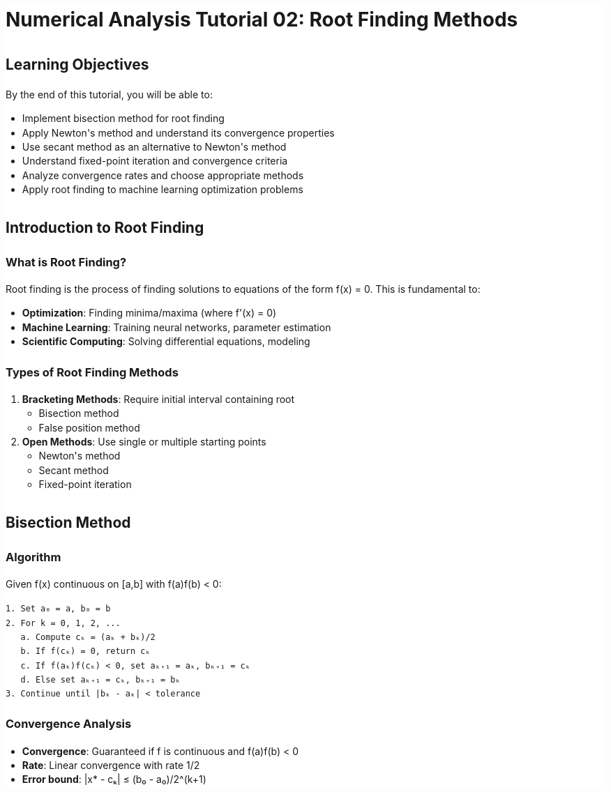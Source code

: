 # Numerical Analysis Tutorial 02: Root Finding Methods

## Learning Objectives
By the end of this tutorial, you will be able to:
- Implement bisection method for root finding
- Apply Newton's method and understand its convergence properties
- Use secant method as an alternative to Newton's method
- Understand fixed-point iteration and convergence criteria
- Analyze convergence rates and choose appropriate methods
- Apply root finding to machine learning optimization problems

## Introduction to Root Finding

### What is Root Finding?
Root finding is the process of finding solutions to equations of the form f(x) = 0. This is fundamental to:
- **Optimization**: Finding minima/maxima (where f'(x) = 0)
- **Machine Learning**: Training neural networks, parameter estimation
- **Scientific Computing**: Solving differential equations, modeling

### Types of Root Finding Methods
1. **Bracketing Methods**: Require initial interval containing root
   - Bisection method
   - False position method
2. **Open Methods**: Use single or multiple starting points
   - Newton's method
   - Secant method
   - Fixed-point iteration

## Bisection Method

### Algorithm
Given f(x) continuous on [a,b] with f(a)f(b) < 0:

```
1. Set a₀ = a, b₀ = b
2. For k = 0, 1, 2, ...
   a. Compute cₖ = (aₖ + bₖ)/2
   b. If f(cₖ) = 0, return cₖ
   c. If f(aₖ)f(cₖ) < 0, set aₖ₊₁ = aₖ, bₖ₊₁ = cₖ
   d. Else set aₖ₊₁ = cₖ, bₖ₊₁ = bₖ
3. Continue until |bₖ - aₖ| < tolerance
```

### Convergence Analysis
- **Convergence**: Guaranteed if f is continuous and f(a)f(b) < 0
- **Rate**: Linear convergence with rate 1/2
- **Error bound**: |x* - cₖ| ≤ (b₀ - a₀)/2^(k+1)
